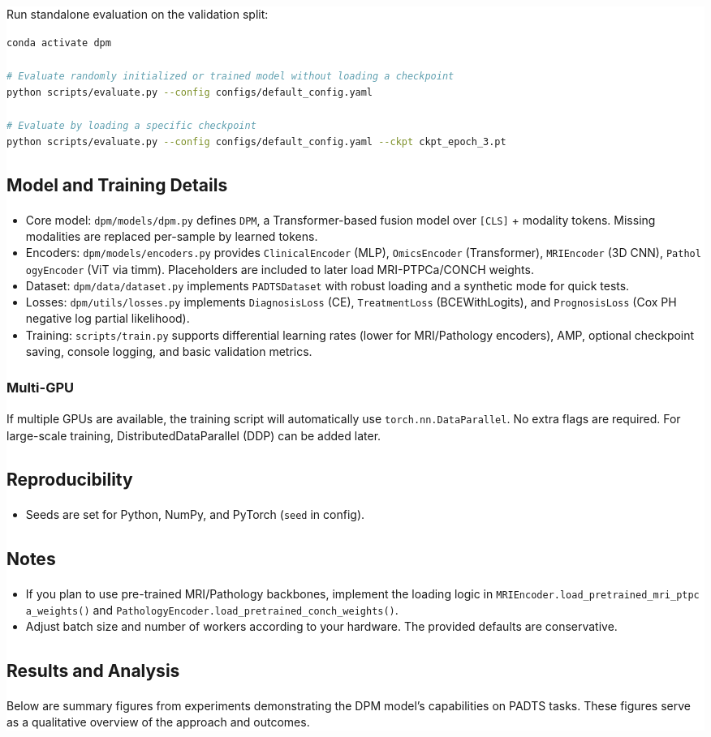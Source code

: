 Run standalone evaluation on the validation split:

```bash
conda activate dpm

# Evaluate randomly initialized or trained model without loading a checkpoint
python scripts/evaluate.py --config configs/default_config.yaml

# Evaluate by loading a specific checkpoint
python scripts/evaluate.py --config configs/default_config.yaml --ckpt ckpt_epoch_3.pt
```

## Model and Training Details

- Core model: `dpm/models/dpm.py` defines `DPM`, a Transformer-based fusion model over `[CLS]` + modality tokens. Missing modalities are replaced per-sample by learned tokens.
- Encoders: `dpm/models/encoders.py` provides `ClinicalEncoder` (MLP), `OmicsEncoder` (Transformer), `MRIEncoder` (3D CNN), `PathologyEncoder` (ViT via timm). Placeholders are included to later load MRI-PTPCa/CONCH weights.
- Dataset: `dpm/data/dataset.py` implements `PADTSDataset` with robust loading and a synthetic mode for quick tests.
- Losses: `dpm/utils/losses.py` implements `DiagnosisLoss` (CE), `TreatmentLoss` (BCEWithLogits), and `PrognosisLoss` (Cox PH negative log partial likelihood).
- Training: `scripts/train.py` supports differential learning rates (lower for MRI/Pathology encoders), AMP, optional checkpoint saving, console logging, and basic validation metrics.

### Multi-GPU

If multiple GPUs are available, the training script will automatically use `torch.nn.DataParallel`. No extra flags are required. For large-scale training, DistributedDataParallel (DDP) can be added later.

## Reproducibility

- Seeds are set for Python, NumPy, and PyTorch (`seed` in config).

## Notes

- If you plan to use pre-trained MRI/Pathology backbones, implement the loading logic in `MRIEncoder.load_pretrained_mri_ptpca_weights()` and `PathologyEncoder.load_pretrained_conch_weights()`.
- Adjust batch size and number of workers according to your hardware. The provided defaults are conservative.

## Results and Analysis

Below are summary figures from experiments demonstrating the DPM model’s capabilities on PADTS tasks. These figures serve as a qualitative overview of the approach and outcomes.
